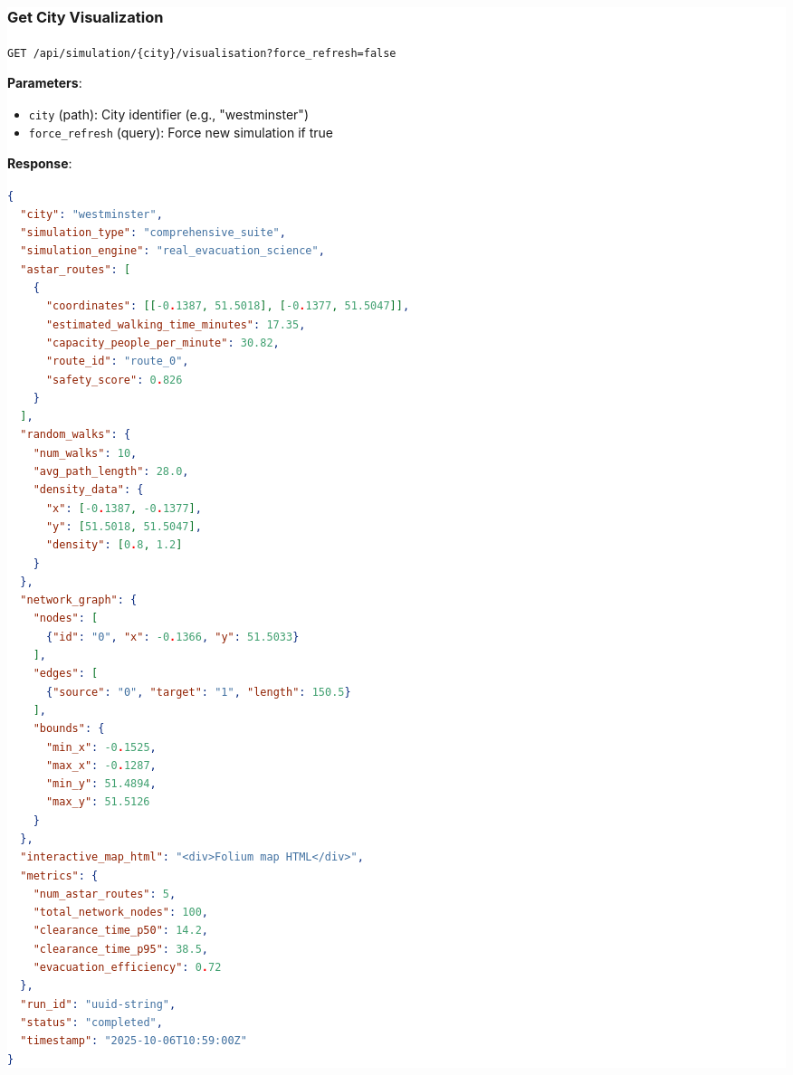 ### Get City Visualization
```http
GET /api/simulation/{city}/visualisation?force_refresh=false
```

**Parameters**:
- `city` (path): City identifier (e.g., "westminster")
- `force_refresh` (query): Force new simulation if true

**Response**:
```json
{
  "city": "westminster",
  "simulation_type": "comprehensive_suite",
  "simulation_engine": "real_evacuation_science",
  "astar_routes": [
    {
      "coordinates": [[-0.1387, 51.5018], [-0.1377, 51.5047]],
      "estimated_walking_time_minutes": 17.35,
      "capacity_people_per_minute": 30.82,
      "route_id": "route_0",
      "safety_score": 0.826
    }
  ],
  "random_walks": {
    "num_walks": 10,
    "avg_path_length": 28.0,
    "density_data": {
      "x": [-0.1387, -0.1377],
      "y": [51.5018, 51.5047],
      "density": [0.8, 1.2]
    }
  },
  "network_graph": {
    "nodes": [
      {"id": "0", "x": -0.1366, "y": 51.5033}
    ],
    "edges": [
      {"source": "0", "target": "1", "length": 150.5}
    ],
    "bounds": {
      "min_x": -0.1525,
      "max_x": -0.1287,
      "min_y": 51.4894,
      "max_y": 51.5126
    }
  },
  "interactive_map_html": "<div>Folium map HTML</div>",
  "metrics": {
    "num_astar_routes": 5,
    "total_network_nodes": 100,
    "clearance_time_p50": 14.2,
    "clearance_time_p95": 38.5,
    "evacuation_efficiency": 0.72
  },
  "run_id": "uuid-string",
  "status": "completed",
  "timestamp": "2025-10-06T10:59:00Z"
}
```

